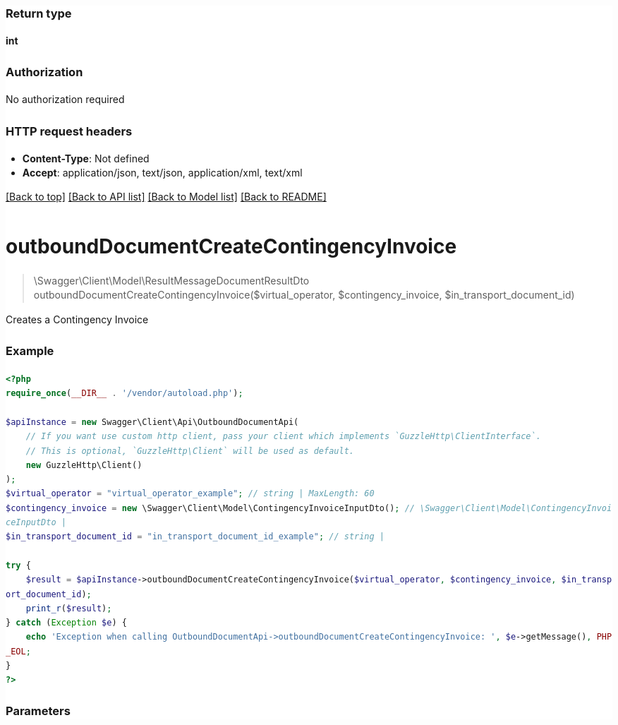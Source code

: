 ### Return type

**int**

### Authorization

No authorization required

### HTTP request headers

 - **Content-Type**: Not defined
 - **Accept**: application/json, text/json, application/xml, text/xml

[[Back to top]](#) [[Back to API list]](../../README.md#documentation-for-api-endpoints) [[Back to Model list]](../../README.md#documentation-for-models) [[Back to README]](../../README.md)

# **outboundDocumentCreateContingencyInvoice**
> \Swagger\Client\Model\ResultMessageDocumentResultDto outboundDocumentCreateContingencyInvoice($virtual_operator, $contingency_invoice, $in_transport_document_id)

Creates a Contingency Invoice

### Example
```php
<?php
require_once(__DIR__ . '/vendor/autoload.php');

$apiInstance = new Swagger\Client\Api\OutboundDocumentApi(
    // If you want use custom http client, pass your client which implements `GuzzleHttp\ClientInterface`.
    // This is optional, `GuzzleHttp\Client` will be used as default.
    new GuzzleHttp\Client()
);
$virtual_operator = "virtual_operator_example"; // string | MaxLength: 60
$contingency_invoice = new \Swagger\Client\Model\ContingencyInvoiceInputDto(); // \Swagger\Client\Model\ContingencyInvoiceInputDto | 
$in_transport_document_id = "in_transport_document_id_example"; // string | 

try {
    $result = $apiInstance->outboundDocumentCreateContingencyInvoice($virtual_operator, $contingency_invoice, $in_transport_document_id);
    print_r($result);
} catch (Exception $e) {
    echo 'Exception when calling OutboundDocumentApi->outboundDocumentCreateContingencyInvoice: ', $e->getMessage(), PHP_EOL;
}
?>
```

### Parameters
